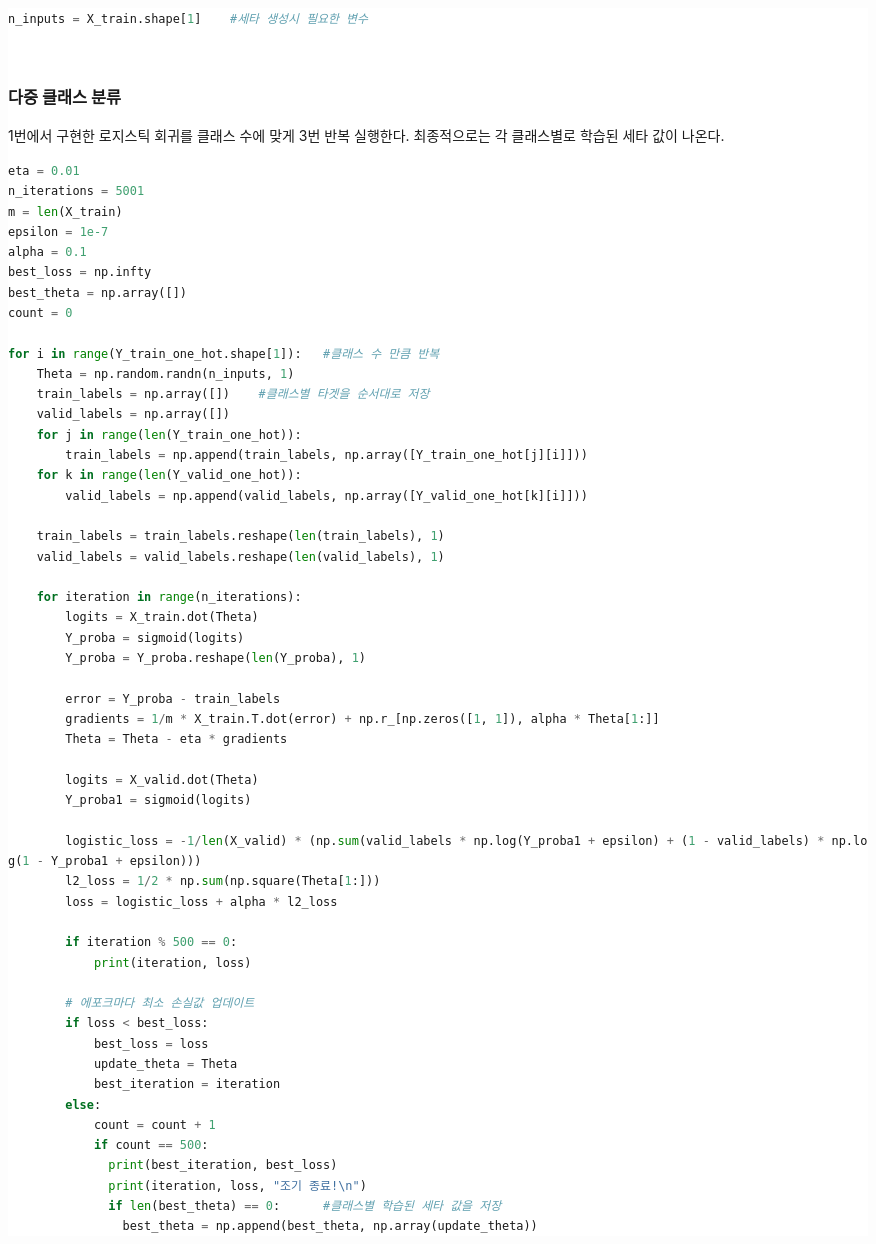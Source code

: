 
```python
n_inputs = X_train.shape[1]    #세타 생성시 필요한 변수
```
<br/>


### 다중 클래스 분류

1번에서 구현한 로지스틱 회귀를 클래스 수에 맞게 3번 반복 실행한다. 최종적으로는 각 클래스별로 학습된 세타 값이 나온다.


```python
eta = 0.01
n_iterations = 5001
m = len(X_train)
epsilon = 1e-7
alpha = 0.1            
best_loss = np.infty   
best_theta = np.array([])
count = 0

for i in range(Y_train_one_hot.shape[1]):   #클래스 수 만큼 반복
    Theta = np.random.randn(n_inputs, 1)
    train_labels = np.array([])    #클래스별 타겟을 순서대로 저장
    valid_labels = np.array([])
    for j in range(len(Y_train_one_hot)):
        train_labels = np.append(train_labels, np.array([Y_train_one_hot[j][i]]))
    for k in range(len(Y_valid_one_hot)):
        valid_labels = np.append(valid_labels, np.array([Y_valid_one_hot[k][i]]))

    train_labels = train_labels.reshape(len(train_labels), 1)
    valid_labels = valid_labels.reshape(len(valid_labels), 1)

    for iteration in range(n_iterations):     
        logits = X_train.dot(Theta)
        Y_proba = sigmoid(logits)
        Y_proba = Y_proba.reshape(len(Y_proba), 1)

        error = Y_proba - train_labels     
        gradients = 1/m * X_train.T.dot(error) + np.r_[np.zeros([1, 1]), alpha * Theta[1:]]
        Theta = Theta - eta * gradients

        logits = X_valid.dot(Theta)
        Y_proba1 = sigmoid(logits)

        logistic_loss = -1/len(X_valid) * (np.sum(valid_labels * np.log(Y_proba1 + epsilon) + (1 - valid_labels) * np.log(1 - Y_proba1 + epsilon)))
        l2_loss = 1/2 * np.sum(np.square(Theta[1:]))
        loss = logistic_loss + alpha * l2_loss

        if iteration % 500 == 0:
            print(iteration, loss)

        # 에포크마다 최소 손실값 업데이트
        if loss < best_loss:
            best_loss = loss
            update_theta = Theta
            best_iteration = iteration
        else:
            count = count + 1
            if count == 500:                                   
              print(best_iteration, best_loss)        
              print(iteration, loss, "조기 종료!\n")
              if len(best_theta) == 0:      #클래스별 학습된 세타 값을 저장
                best_theta = np.append(best_theta, np.array(update_theta))
```